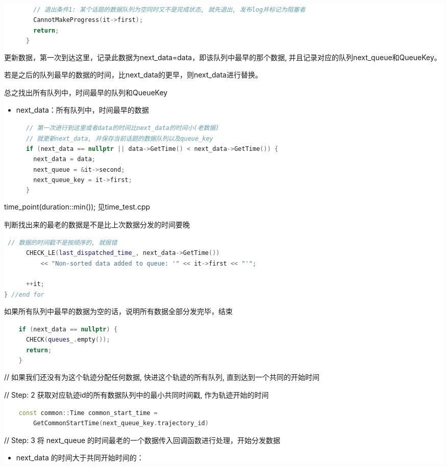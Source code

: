 ```c++
		// 退出条件1: 某个话题的数据队列为空同时又不是完成状态, 就先退出, 发布log并标记为阻塞者
        CannotMakeProgress(it->first);
        return;
      }
```

更新数据，第一次到达这里，记录此数据为next_data=data，即该队列中最早的那个数据, 并且记录对应的队列next_queue和QueueKey。

若是之后的队列最早的数据的时间，比next_data的更早，则next_data进行替换。

总之找出所有队列中，时间最早的队列和QueueKey

- next_data：所有队列中，时间最早的数据

```c++
      // 第一次进行到这里或者data的时间比next_data的时间小(老数据)
      // 就更新next_data, 并保存当前话题的数据队列以及queue_key
      if (next_data == nullptr || data->GetTime() < next_data->GetTime()) {
        next_data = data;
        next_queue = &it->second;
        next_queue_key = it->first;
      }
```

time_point(duration::min()); 见time_test.cpp

判断找出来的最老的数据是不是比上次数据分发的时间要晚

```c++
 // 数据的时间戳不是按顺序的, 就报错
      CHECK_LE(last_dispatched_time_, next_data->GetTime())
          << "Non-sorted data added to queue: '" << it->first << "'";
      
      ++it;
} //end for
```

如果所有队列中最早的数据为空的话，说明所有数据全部分发完毕，结束

```c++
    if (next_data == nullptr) {
      CHECK(queues_.empty());
      return;
    }
```

// 如果我们还没有为这个轨迹分配任何数据, 快进这个轨迹的所有队列, 直到达到一个共同的开始时间    

// Step: 2 获取对应轨迹id的所有数据队列中的最小共同时间戳, 作为轨迹开始的时间

```c++
    const common::Time common_start_time =
        GetCommonStartTime(next_queue_key.trajectory_id)
```

// Step: 3 将 next_queue 的时间最老的一个数据传入回调函数进行处理，开始分发数据

- next_data 的时间大于共同开始时间的：
